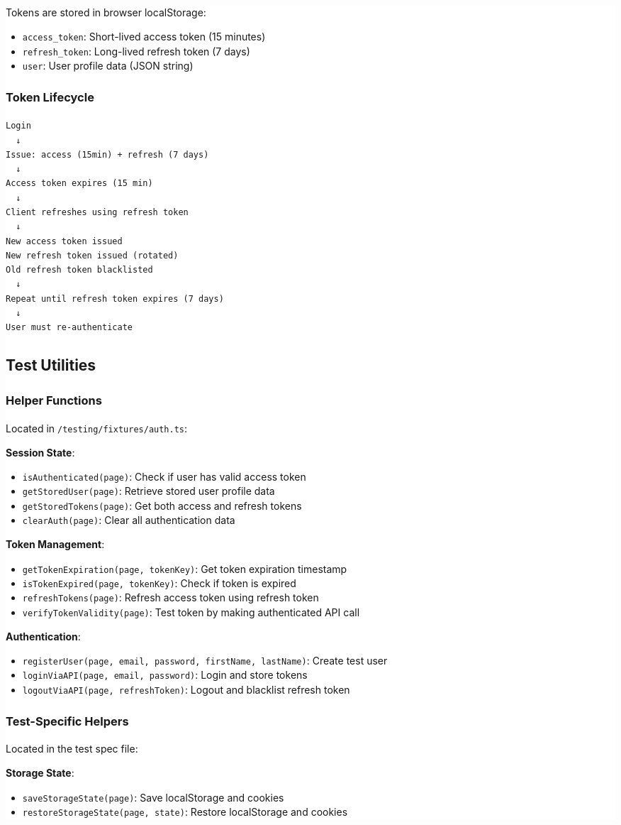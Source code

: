 Tokens are stored in browser localStorage:
- `access_token`: Short-lived access token (15 minutes)
- `refresh_token`: Long-lived refresh token (7 days)
- `user`: User profile data (JSON string)

### Token Lifecycle

```
Login
  ↓
Issue: access (15min) + refresh (7 days)
  ↓
Access token expires (15 min)
  ↓
Client refreshes using refresh token
  ↓
New access token issued
New refresh token issued (rotated)
Old refresh token blacklisted
  ↓
Repeat until refresh token expires (7 days)
  ↓
User must re-authenticate
```

## Test Utilities

### Helper Functions

Located in `/testing/fixtures/auth.ts`:

**Session State**:
- `isAuthenticated(page)`: Check if user has valid access token
- `getStoredUser(page)`: Retrieve stored user profile data
- `getStoredTokens(page)`: Get both access and refresh tokens
- `clearAuth(page)`: Clear all authentication data

**Token Management**:
- `getTokenExpiration(page, tokenKey)`: Get token expiration timestamp
- `isTokenExpired(page, tokenKey)`: Check if token is expired
- `refreshTokens(page)`: Refresh access token using refresh token
- `verifyTokenValidity(page)`: Test token by making authenticated API call

**Authentication**:
- `registerUser(page, email, password, firstName, lastName)`: Create test user
- `loginViaAPI(page, email, password)`: Login and store tokens
- `logoutViaAPI(page, refreshToken)`: Logout and blacklist refresh token

### Test-Specific Helpers

Located in the test spec file:

**Storage State**:
- `saveStorageState(page)`: Save localStorage and cookies
- `restoreStorageState(page, state)`: Restore localStorage and cookies
